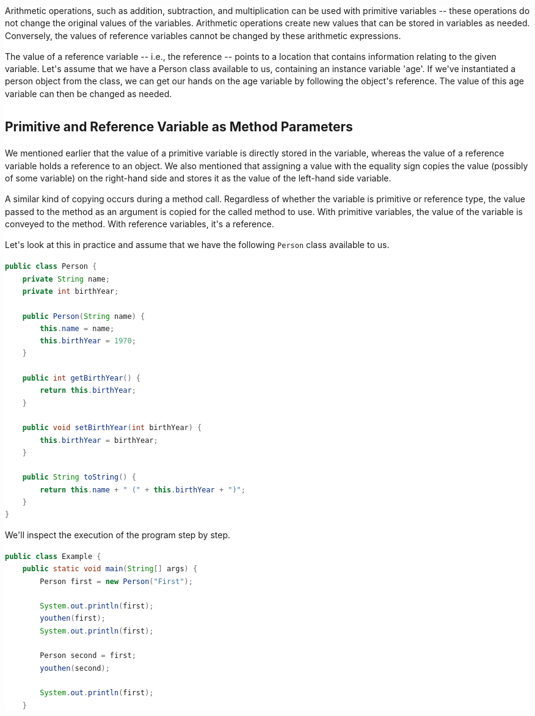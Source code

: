 Arithmetic operations, such as addition, subtraction, and multiplication can be used with primitive variables -- these operations do not change the original values of the variables. Arithmetic operations create new values that can be stored in variables as needed. Conversely, the values of reference variables cannot be changed by these arithmetic expressions.

The value of a reference variable -- i.e., the reference -- points to a location that contains information relating to the given variable. Let's assume that we have a Person class available to us, containing an instance variable 'age'. If we've instantiated a person object from the class, we can get our hands on the age variable by following the object's reference. The value of this age variable can then be changed as needed.

## Primitive and Reference Variable as Method Parameters

We mentioned earlier that the value of a primitive variable is directly stored in the variable, whereas the value of a reference variable holds a reference to an object. We also mentioned that assigning a value with the equality sign copies the value (possibly  of some variable) on the right-hand side and stores it as the value of the left-hand side variable.

A similar kind of copying occurs during a method call. Regardless of whether the variable is primitive or reference type, the value passed to the method as an argument is copied for the called method to use. With primitive variables, the value of the variable is conveyed to the method. With reference variables, it's a reference.

Let's look at this in practice and assume that we have the following `Person` class available to us.

```java
public class Person {
    private String name;
    private int birthYear;

    public Person(String name) {
        this.name = name;
        this.birthYear = 1970;
    }

    public int getBirthYear() {
        return this.birthYear;
    }

    public void setBirthYear(int birthYear) {
        this.birthYear = birthYear;
    }

    public String toString() {
        return this.name + " (" + this.birthYear + ")";
    }
}
```

We'll inspect the execution of the program step by step.

```java
public class Example {
    public static void main(String[] args) {
        Person first = new Person("First");

        System.out.println(first);
        youthen(first);
        System.out.println(first);

        Person second = first;
        youthen(second);

        System.out.println(first);
    }

```